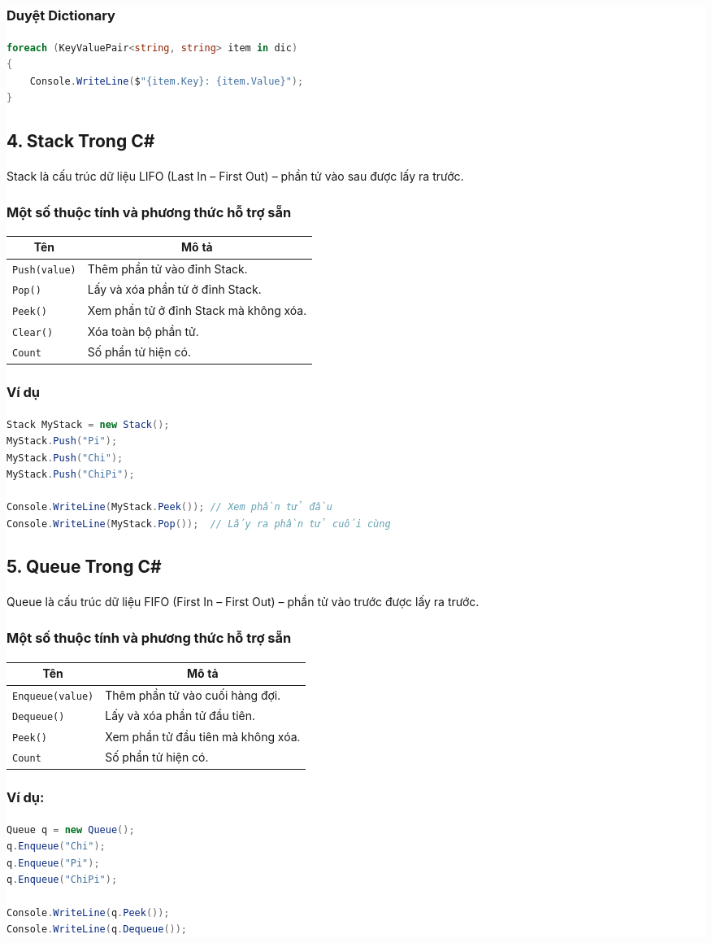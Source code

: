 ### Duyệt Dictionary
```csharp
foreach (KeyValuePair<string, string> item in dic)
{
    Console.WriteLine($"{item.Key}: {item.Value}");
}
```

## 4. Stack Trong C#
Stack là cấu trúc dữ liệu LIFO (Last In – First Out) – phần tử vào sau được lấy ra trước.

### Một số thuộc tính và phương thức hỗ trợ sẵn
| **Tên**          | **Mô tả**                              |
|------------------|----------------------------------------|
| `Push(value)`    | Thêm phần tử vào đỉnh Stack.           |
| `Pop()`          | Lấy và xóa phần tử ở đỉnh Stack.       |
| `Peek()`         | Xem phần tử ở đỉnh Stack mà không xóa. |
| `Clear()`        | Xóa toàn bộ phần tử.                   |
| `Count`          | Số phần tử hiện có.                    |

### Ví dụ
```csharp
Stack MyStack = new Stack();
MyStack.Push("Pi");
MyStack.Push("Chi");
MyStack.Push("ChiPi");

Console.WriteLine(MyStack.Peek()); // Xem phần tử đầu
Console.WriteLine(MyStack.Pop());  // Lấy ra phần tử cuối cùng
```

## 5. Queue Trong C#
Queue là cấu trúc dữ liệu FIFO (First In – First Out) – phần tử vào trước được lấy ra trước.

### Một số thuộc tính và phương thức hỗ trợ sẵn
| **Tên**             | **Mô tả**                              |
|---------------------|----------------------------------------|
| `Enqueue(value)`    | Thêm phần tử vào cuối hàng đợi.        |
| `Dequeue()`         | Lấy và xóa phần tử đầu tiên.           |
| `Peek()`            | Xem phần tử đầu tiên mà không xóa.     |
| `Count`             | Số phần tử hiện có.                    |

### Ví dụ:
```csharp
Queue q = new Queue();
q.Enqueue("Chi");
q.Enqueue("Pi");
q.Enqueue("ChiPi");

Console.WriteLine(q.Peek());
Console.WriteLine(q.Dequeue());
```
